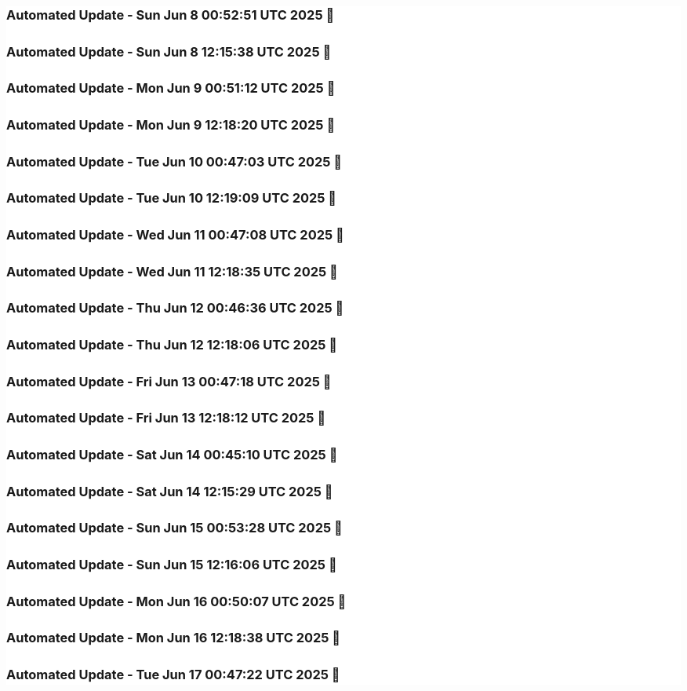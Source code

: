### Automated Update - Sun Jun  8 00:52:51 UTC 2025 🚀


### Automated Update - Sun Jun  8 12:15:38 UTC 2025 🚀


### Automated Update - Mon Jun  9 00:51:12 UTC 2025 🚀


### Automated Update - Mon Jun  9 12:18:20 UTC 2025 🚀


### Automated Update - Tue Jun 10 00:47:03 UTC 2025 🚀


### Automated Update - Tue Jun 10 12:19:09 UTC 2025 🚀


### Automated Update - Wed Jun 11 00:47:08 UTC 2025 🚀


### Automated Update - Wed Jun 11 12:18:35 UTC 2025 🚀


### Automated Update - Thu Jun 12 00:46:36 UTC 2025 🚀


### Automated Update - Thu Jun 12 12:18:06 UTC 2025 🚀


### Automated Update - Fri Jun 13 00:47:18 UTC 2025 🚀


### Automated Update - Fri Jun 13 12:18:12 UTC 2025 🚀


### Automated Update - Sat Jun 14 00:45:10 UTC 2025 🚀


### Automated Update - Sat Jun 14 12:15:29 UTC 2025 🚀


### Automated Update - Sun Jun 15 00:53:28 UTC 2025 🚀


### Automated Update - Sun Jun 15 12:16:06 UTC 2025 🚀


### Automated Update - Mon Jun 16 00:50:07 UTC 2025 🚀


### Automated Update - Mon Jun 16 12:18:38 UTC 2025 🚀


### Automated Update - Tue Jun 17 00:47:22 UTC 2025 🚀
